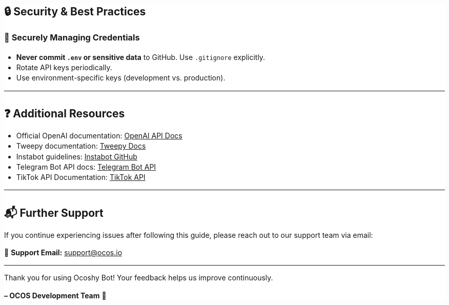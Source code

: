 ## 🔒 **Security & Best Practices**

### 📍 **Securely Managing Credentials**

* **Never commit `.env` or sensitive data** to GitHub. Use `.gitignore` explicitly.
* Rotate API keys periodically.
* Use environment-specific keys (development vs. production).

---

## ❓ **Additional Resources**

* Official OpenAI documentation: [OpenAI API Docs](https://platform.openai.com/docs/)
* Tweepy documentation: [Tweepy Docs](https://docs.tweepy.org/)
* Instabot guidelines: [Instabot GitHub](https://github.com/instabot-py/instabot.py)
* Telegram Bot API docs: [Telegram Bot API](https://core.telegram.org/bots/api)
* TikTok API Documentation: [TikTok API](https://github.com/davidteather/TikTok-Api)

---

## 📬 **Further Support**

If you continue experiencing issues after following this guide, please reach out to our support team via email:

📧 **Support Email:** [support@ocos.io](mailto:support@ocos.io)

---

Thank you for using Ocoshy Bot! Your feedback helps us improve continuously.

**– OCOS Development Team** 🚀
